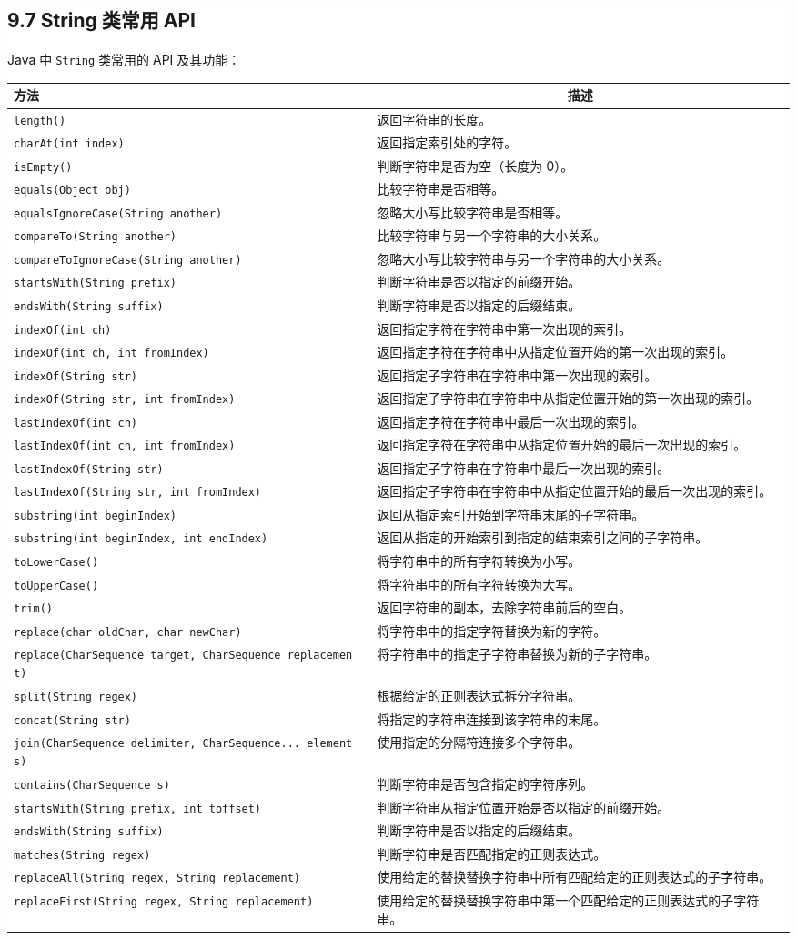 
## 9.7 String 类常用 API

 Java 中 `String` 类常用的 API 及其功能：

| 方法                                                       | 描述                               |
| :------------------------------------------------------- | -------------------------------- |
| `length()`                                               | 返回字符串的长度。                        |
| `charAt(int index)`                                      | 返回指定索引处的字符。                      |
| `isEmpty()`                                              | 判断字符串是否为空（长度为 0）。                |
| `equals(Object obj)`                                     | 比较字符串是否相等。                       |
| `equalsIgnoreCase(String another)`                       | 忽略大小写比较字符串是否相等。                  |
| `compareTo(String another)`                              | 比较字符串与另一个字符串的大小关系。               |
| `compareToIgnoreCase(String another)`                    | 忽略大小写比较字符串与另一个字符串的大小关系。          |
| `startsWith(String prefix)`                              | 判断字符串是否以指定的前缀开始。                 |
| `endsWith(String suffix)`                                | 判断字符串是否以指定的后缀结束。                 |
| `indexOf(int ch)`                                        | 返回指定字符在字符串中第一次出现的索引。             |
| `indexOf(int ch, int fromIndex)`                         | 返回指定字符在字符串中从指定位置开始的第一次出现的索引。     |
| `indexOf(String str)`                                    | 返回指定子字符串在字符串中第一次出现的索引。           |
| `indexOf(String str, int fromIndex)`                     | 返回指定子字符串在字符串中从指定位置开始的第一次出现的索引。   |
| `lastIndexOf(int ch)`                                    | 返回指定字符在字符串中最后一次出现的索引。            |
| `lastIndexOf(int ch, int fromIndex)`                     | 返回指定字符在字符串中从指定位置开始的最后一次出现的索引。    |
| `lastIndexOf(String str)`                                | 返回指定子字符串在字符串中最后一次出现的索引。          |
| `lastIndexOf(String str, int fromIndex)`                 | 返回指定子字符串在字符串中从指定位置开始的最后一次出现的索引。  |
| `substring(int beginIndex)`                              | 返回从指定索引开始到字符串末尾的子字符串。            |
| `substring(int beginIndex, int endIndex)`                | 返回从指定的开始索引到指定的结束索引之间的子字符串。       |
| `toLowerCase()`                                          | 将字符串中的所有字符转换为小写。                 |
| `toUpperCase()`                                          | 将字符串中的所有字符转换为大写。                 |
| `trim()`                                                 | 返回字符串的副本，去除字符串前后的空白。             |
| `replace(char oldChar, char newChar)`                    | 将字符串中的指定字符替换为新的字符。               |
| `replace(CharSequence target, CharSequence replacement)` | 将字符串中的指定子字符串替换为新的子字符串。           |
| `split(String regex)`                                    | 根据给定的正则表达式拆分字符串。                 |
| `concat(String str)`                                     | 将指定的字符串连接到该字符串的末尾。               |
| `join(CharSequence delimiter, CharSequence... elements)` | 使用指定的分隔符连接多个字符串。                 |
| `contains(CharSequence s)`                               | 判断字符串是否包含指定的字符序列。                |
| `startsWith(String prefix, int toffset)`                 | 判断字符串从指定位置开始是否以指定的前缀开始。          |
| `endsWith(String suffix)`                                | 判断字符串是否以指定的后缀结束。                 |
| `matches(String regex)`                                  | 判断字符串是否匹配指定的正则表达式。               |
| `replaceAll(String regex, String replacement)`           | 使用给定的替换替换字符串中所有匹配给定的正则表达式的子字符串。  |
| `replaceFirst(String regex, String replacement)`         | 使用给定的替换替换字符串中第一个匹配给定的正则表达式的子字符串。 |